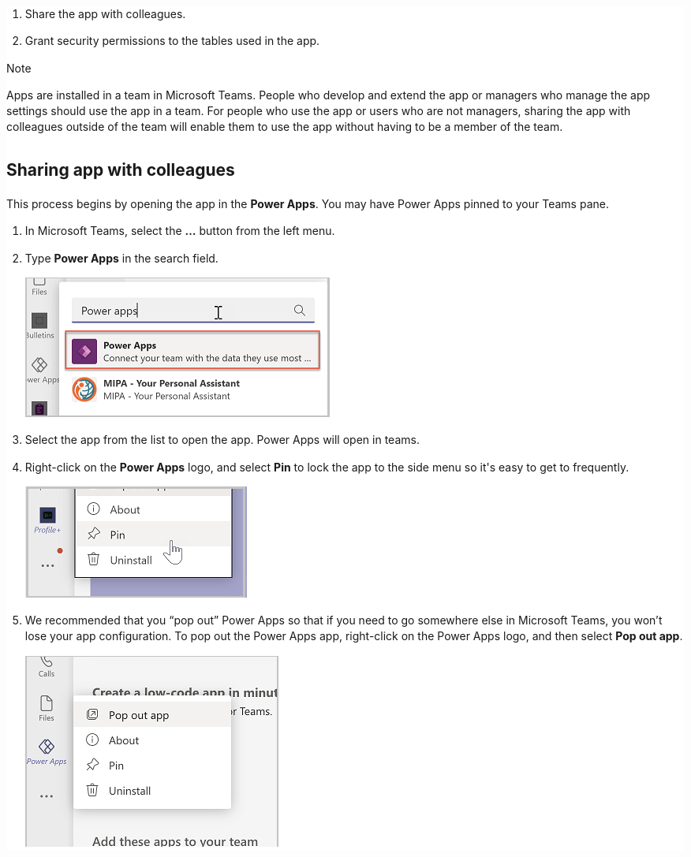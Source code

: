 1. Share the app with colleagues.

1. Grant security permissions to the tables used in the app.

> [!NOTE]
> Apps are installed in a team in Microsoft Teams. People who develop and extend the app or managers who manage the app settings should use the app in a team. For people who use the app or users who are not managers, sharing the app with colleagues outside of the team will enable them to use the app without having to be a member of the team.

## Sharing app with colleagues

This process begins by opening the app in the **Power Apps**. You may have Power Apps pinned to your Teams pane.

1. In Microsoft Teams, select the **…** button from the left menu.

1. Type **Power Apps** in the search field.

    ![Search for Power Apps.](media/profile-plus-broad-distribution/app-search.png "Search for Power Apps")

1. Select the app from the list to open the app. Power Apps will open in teams.

1. Right-click on the **Power Apps** logo, and select **Pin** to lock the app to the side menu so it's easy to get to frequently.

    ![Pin the app.](media/profile-plus-broad-distribution/pin.png "Pin the app")

1. We recommended that you “pop out” Power Apps so that if you need to go somewhere else in Microsoft Teams, you won’t lose your app configuration. To pop out the Power Apps app, right-click on the Power Apps logo, and then select **Pop out app**.

    ![Pop out app.](media/profile-plus-broad-distribution/pop-out-app.png "Pop out app")
